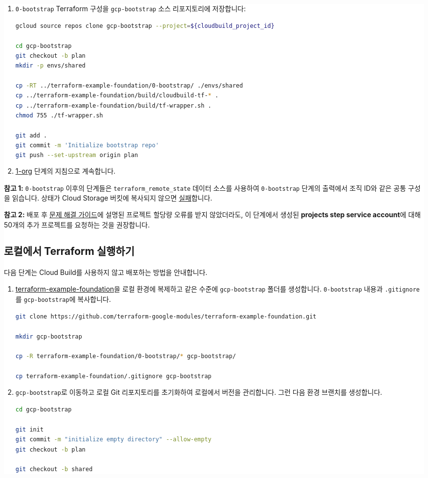 1. `0-bootstrap` Terraform 구성을 `gcp-bootstrap` 소스 리포지토리에 저장합니다:

   ```bash
   gcloud source repos clone gcp-bootstrap --project=${cloudbuild_project_id}

   cd gcp-bootstrap
   git checkout -b plan
   mkdir -p envs/shared

   cp -RT ../terraform-example-foundation/0-bootstrap/ ./envs/shared
   cp ../terraform-example-foundation/build/cloudbuild-tf-* .
   cp ../terraform-example-foundation/build/tf-wrapper.sh .
   chmod 755 ./tf-wrapper.sh

   git add .
   git commit -m 'Initialize bootstrap repo'
   git push --set-upstream origin plan
   ```

1. [1-org](../1-org/README.md) 단계의 지침으로 계속합니다.

**참고 1:** `0-bootstrap` 이후의 단계들은 `terraform_remote_state` 데이터 소스를 사용하여 `0-bootstrap` 단계의 출력에서 조직 ID와 같은 공통 구성을 읽습니다. 상태가 Cloud Storage 버킷에 복사되지 않으면 [실패](../docs/TROUBLESHOOTING.md#error-unsupported-attribute)합니다.

**참고 2:** 배포 후 [문제 해결 가이드](../docs/TROUBLESHOOTING.md#project-quota-exceeded)에 설명된 프로젝트 할당량 오류를 받지 않았더라도, 이 단계에서 생성된 **projects step service account**에 대해 50개의 추가 프로젝트를 요청하는 것을 권장합니다.

## 로컬에서 Terraform 실행하기

다음 단계는 Cloud Build를 사용하지 않고 배포하는 방법을 안내합니다.

1. [terraform-example-foundation](https://github.com/terraform-google-modules/terraform-example-foundation)을 로컬 환경에 복제하고 같은 수준에 `gcp-bootstrap` 폴더를 생성합니다. `0-bootstrap` 내용과 `.gitignore`를 `gcp-bootstrap`에 복사합니다.

   ```bash
   git clone https://github.com/terraform-google-modules/terraform-example-foundation.git

   mkdir gcp-bootstrap

   cp -R terraform-example-foundation/0-bootstrap/* gcp-bootstrap/

   cp terraform-example-foundation/.gitignore gcp-bootstrap
   ```

1. `gcp-bootstrap`로 이동하고 로컬 Git 리포지토리를 초기화하여 로컬에서 버전을 관리합니다. 그런 다음 환경 브랜치를 생성합니다.

   ```bash
   cd gcp-bootstrap

   git init
   git commit -m "initialize empty directory" --allow-empty
   git checkout -b plan

   git checkout -b shared
   ```
